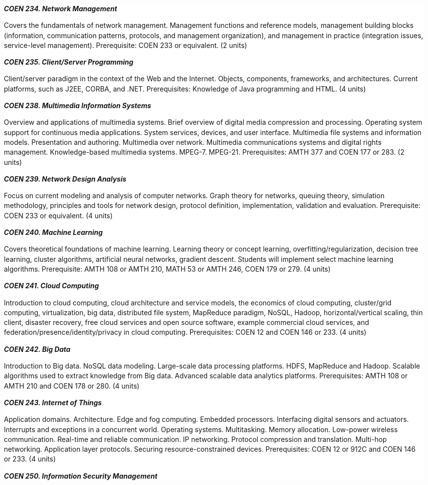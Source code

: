 _**COEN 234. Network Management**_

Covers the fundamentals of network management. Management functions and reference models, management building blocks \(information, communication patterns, protocols, and management organization\), and management in practice \(integration issues, service-level management\). Prerequisite: COEN 233 or equivalent. \(2 units\)

_**COEN 235. Client/Server Programming**_

Client/server paradigm in the context of the Web and the Internet. Objects, components, frameworks, and architectures. Current platforms, such as J2EE, CORBA, and .NET. Prerequisites: Knowledge of Java programming and HTML. \(4 units\)

_**COEN 238. Multimedia Information Systems**_

Overview and applications of multimedia systems. Brief overview of digital media compression and processing. Operating system support for continuous media applications. System services, devices, and user interface. Multimedia file systems and information models. Presentation and authoring. Multimedia over network. Multimedia communications systems and digital rights management. Knowledge-based multimedia systems. MPEG-7. MPEG-21. Prerequisites: AMTH 377 and COEN 177 or 283. \(2 units\)

_**COEN 239. Network Design Analysis**_

Focus on current modeling and analysis of computer networks. Graph theory for networks, queuing theory, simulation methodology, principles and tools for network design, protocol definition, implementation, validation and evaluation. Prerequisite: COEN 233 or equivalent. \(4 units\)

_**COEN 240. Machine Learning**_

Covers theoretical foundations of machine learning. Learning theory or concept learning, overfitting/regularization, decision tree learning, cluster algorithms, artificial neural networks, gradient descent. Students will implement select machine learning algorithms. Prerequisite: AMTH 108 or AMTH 210, MATH 53 or AMTH 246, COEN 179 or 279. \(4 units\)

_**COEN 241. Cloud Computing**_

Introduction to cloud computing, cloud architecture and service models, the economics of cloud computing, cluster/grid computing, virtualization, big data, distributed file system, MapReduce paradigm, NoSQL, Hadoop, horizontal/vertical scaling, thin client, disaster recovery, free cloud services and open source software, example commercial cloud services, and federation/presence/identity/privacy in cloud computing. Prerequisites: COEN 12 and COEN 146 or 233. \(4 units\)

_**COEN 242. Big Data**_

Introduction to Big data. NoSQL data modeling. Large-scale data processing platforms. HDFS, MapReduce and Hadoop. Scalable algorithms used to extract knowledge from Big data. Advanced scalable data analytics platforms. Prerequisites: AMTH 108 or AMTH 210 and COEN 178 or 280. \(4 units\)

_**COEN 243. Internet of Things**_

Application domains. Architecture. Edge and fog computing. Embedded processors. Interfacing digital sensors and actuators. Interrupts and exceptions in a concurrent world. Operating systems. Multitasking. Memory allocation. Low-power wireless communication. Real-time and reliable communication. IP networking. Protocol compression and translation. Multi-hop networking. Application layer protocols. Securing resource-constrained devices. Prerequisites: COEN 12 or 912C and COEN 146 or 233. \(4 units\)

_**COEN 250. Information Security Management**_
